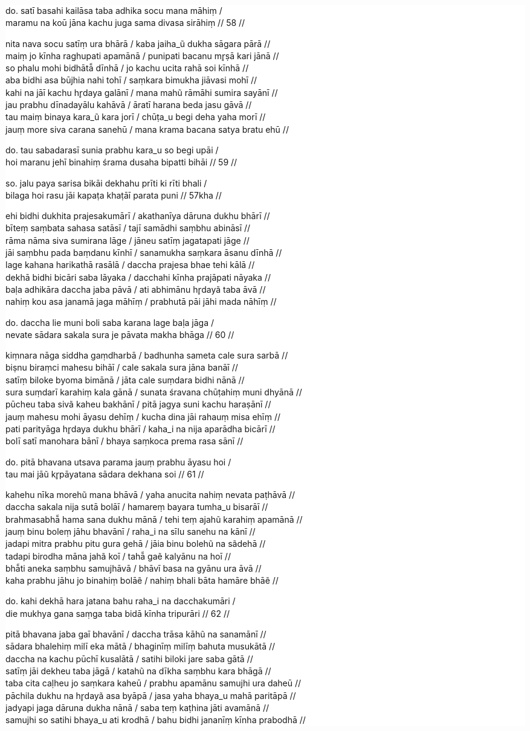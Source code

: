  do.  satī basahi kailāsa taba adhika socu mana māhiṃ /  
      maramu na koū jāna kachu juga sama divasa sirāhiṃ // 58 //  
  
nita nava socu satīṃ ura bhārā / kaba jaiha_ũ dukha sāgara pārā //  
maiṃ jo kīnha raghupati apamānā / punipati bacanu mr̥ṣā kari jānā //  
so phalu mohi bidhātā̃ dīnhā / jo kachu ucita rahā soi kīnhā //  
aba bidhi asa būjhia nahi tohī / saṃkara bimukha jiāvasi mohī //  
kahi na jāī kachu hr̥daya galānī / mana mahũ rāmāhi sumira sayānī //  
jau prabhu dīnadayālu kahāvā / āratī harana beda jasu gāvā //  
tau maiṃ binaya kara_ũ kara jorī / chūṭa_u begi deha yaha morī //  
jauṃ more siva carana sanehū / mana krama bacana satya bratu ehū //  
  
 do.   tau sabadarasī sunia prabhu kara_u so begi upāi /  
      hoi maranu jehī binahiṃ śrama dusaha bipatti bihāi // 59 //  
  
 so.  jalu paya sarisa bikāi dekhahu prīti ki rīti bhali /  
      bilaga hoi rasu jāi kapaṭa khaṭāī parata puni // 57kha //  
  
ehi bidhi dukhita prajesakumārī / akathanīya dāruna dukhu bhārī //  
bīteṃ saṃbata sahasa satāsī / tajī samādhi saṃbhu abināsī //  
rāma nāma siva sumirana lāge / jāneu satīṃ jagatapati jāge //  
jāi saṃbhu pada baṃdanu kīnhī / sanamukha saṃkara āsanu dīnhā //  
lage kahana harikathā rasālā / daccha prajesa bhae tehi kālā //  
dekhā bidhi bicāri saba lāyaka / dacchahi kīnha prajāpati nāyaka //  
baḷa adhikāra daccha jaba pāvā / ati abhimānu hr̥dayã taba āvā //  
nahiṃ kou asa janamā jaga māhīṃ / prabhutā pāi jāhi mada nāhīṃ //  
  
 do.   daccha lie muni boli saba karana lage baḷa jāga /  
      nevate sādara sakala sura je pāvata makha bhāga // 60 //  
  
  
kiṃnara nāga siddha gaṃdharbā / badhunha sameta cale sura sarbā //  
biṣnu biraṃci mahesu bihāī / cale sakala sura jāna banāī //  
satīṃ biloke byoma bimānā / jāta cale suṃdara bidhi nānā //  
sura suṃdarī karahiṃ kala gānā / sunata śravana chūṭahiṃ muni dhyānā //  
pūcheu taba sivã kaheu bakhānī / pitā jagya suni kachu haraṣānī //  
jauṃ mahesu mohi āyasu dehīṃ / kucha dina jāi rahauṃ misa ehīṃ //  
pati parityāga hr̥daya dukhu bhārī / kaha_i na nija aparādha bicārī //  
bolī satī manohara bānī / bhaya saṃkoca prema rasa sānī //  
  
 do.  pitā bhavana utsava parama jauṃ prabhu āyasu hoi /  
      tau mai jāũ kr̥pāyatana sādara dekhana soi // 61 //  
  
kahehu nīka morehũ mana bhāvā / yaha anucita nahiṃ nevata paṭhāvā //  
daccha sakala nija sutā bolāī / hamareṃ bayara tumha_u bisarāī //  
brahmasabhā̃ hama sana dukhu mānā / tehi teṃ ajahũ karahiṃ apamānā //  
jauṃ binu boleṃ jāhu bhavānī / raha_i na sīlu sanehu na kānī //  
jadapi mitra prabhu pitu gura gehā / jāia binu bolehũ na sãdehā //  
tadapi birodha māna jahã koī / tahā̃ gaẽ kalyānu na hoī //  
bhā̃ti aneka saṃbhu samujhāvā / bhāvī basa na gyānu ura āvā //  
kaha prabhu jāhu jo binahiṃ bolāẽ / nahiṃ bhali bāta hamāre bhāẽ //  
  
 do.  kahi dekhā hara jatana bahu raha_i na dacchakumāri /  
      die mukhya gana saṃga taba bidā kīnha tripurāri // 62 //  
  
pitā bhavana jaba gaī bhavānī / daccha trāsa kāhũ na sanamānī //  
sādara bhalehiṃ milī eka mātā / bhaginīṃ milīṃ bahuta musukātā //  
daccha na kachu pūchī kusalātā / satihi biloki jare saba gātā //  
satīṃ jāi dekheu taba jāgā / katahũ na dīkha saṃbhu kara bhāgā //  
taba cita caḷheu jo saṃkara kaheū / prabhu apamānu samujhi ura daheū //  
pāchila dukhu na hr̥dayã asa byāpā / jasa yaha bhaya_u mahā paritāpā //  
jadyapi jaga dāruna dukha nānā / saba teṃ kaṭhina jāti avamānā //  
samujhi so satihi bhaya_u ati krodhā / bahu bidhi jananīṃ kīnha prabodhā //  
  